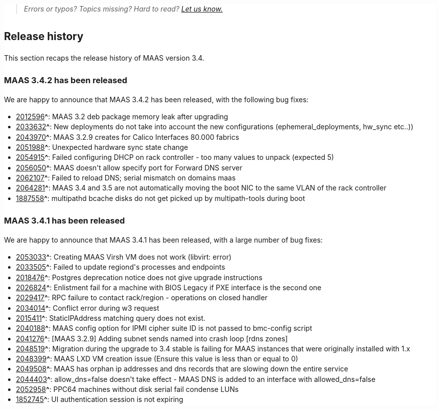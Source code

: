 > *Errors or typos? Topics missing? Hard to read? <a href="https://docs.google.com/forms/d/e/1FAIpQLScIt3ffetkaKW3gDv6FDk7CfUTNYP_HGmqQotSTtj2htKkVBw/viewform?usp=pp_url&entry.1739714854=https://maas.io/docs/what-is-new-with-maas-3-4" target = "_blank">Let us know.</a>*

## Release history

This section recaps the release history of MAAS version 3.4.

### MAAS 3.4.2 has been released

We are happy to announce that MAAS 3.4.2 has been released, with the following bug fixes:

- [2012596](https://bugs.launchpad.net/maas/+bug/2012596)**^**: MAAS 3.2 deb package memory leak after upgrading
- [2033632](https://bugs.launchpad.net/maas/+bug/2033632)**^**: New deployments do not take into account the new configurations (ephemeral_deployments, hw_sync etc..))
- [2043970](https://bugs.launchpad.net/maas/+bug/2043970)**^**: MAAS 3.2.9 creates for Calico Interfaces 80.000 fabrics
- [2051988](https://bugs.launchpad.net/maas/+bug/2051988)**^**: Unexpected hardware sync state change
- [2054915](https://bugs.launchpad.net/maas/+bug/2054915)**^**: Failed configuring DHCP on rack controller - too many values to unpack (expected 5)
- [2056050](https://bugs.launchpad.net/maas/+bug/2056050)**^**: MAAS doesn't allow specify port for Forward DNS server
- [2062107](https://bugs.launchpad.net/maas/+bug/2062107)**^**: Failed to reload DNS; serial mismatch on domains maas
- [2064281](https://bugs.launchpad.net/maas/+bug/2064281)**^**: MAAS 3.4 and 3.5 are not automatically moving the boot NIC to the same VLAN of the rack controller
- [1887558](https://bugs.launchpad.net/maas/+bug/1887558)**^**: multipathd bcache disks do not get picked up by multipath-tools during boot

### MAAS 3.4.1 has been released

We are happy to announce that MAAS 3.4.1 has been released, with a large number of bug fixes:

- [2053033](https://bugs.launchpad.net/maas/+bug/2053033)**^**: Creating MAAS Virsh VM does not work (libvirt: error)
- [2033505](https://bugs.launchpad.net/maas/+bug/2033505)**^**: Failed to update regiond's processes and endpoints
- [2018476](https://bugs.launchpad.net/maas/+bug/2018476)**^**: Postgres deprecation notice does not give upgrade instructions
- [2026824](https://bugs.launchpad.net/maas/+bug/2026824)**^**: Enlistment fail for a machine with BIOS Legacy if PXE interface is the second one
- [2029417](https://bugs.launchpad.net/maas/+bug/2029417)**^**: RPC failure to contact rack/region - operations on closed handler
- [2034014](https://bugs.launchpad.net/maas/+bug/2034014)**^**: Conflict error during w3 request
- [2015411](https://bugs.launchpad.net/maas/+bug/2015411)**^**: StaticIPAddress matching query does not exist.
- [2040188](https://bugs.launchpad.net/maas/+bug/2040188)**^**: MAAS config option for IPMI cipher suite ID is not passed to bmc-config script
- [2041276](https://bugs.launchpad.net/maas/+bug/2041276)**^**: [MAAS 3.2.9] Adding subnet sends named into crash loop [rdns zones]
- [2048519](https://bugs.launchpad.net/maas/+bug/2048519)**^**: Migration during the upgrade to 3.4 stable is failing for MAAS instances that were originally installed with 1.x
- [2048399](https://bugs.launchpad.net/maas/+bug/2048399)**^**: MAAS LXD VM creation issue (Ensure this value is less than or equal to 0)
- [2049508](https://bugs.launchpad.net/maas/+bug/2049508)**^**: MAAS has orphan ip addresses and dns records that are slowing down the entire service
- [2044403](https://bugs.launchpad.net/maas/+bug/2044403)**^**: allow_dns=false doesn't take effect - MAAS DNS is added to an interface with allowed_dns=false
- [2052958](https://bugs.launchpad.net/maas/+bug/2052958)**^**: PPC64 machines without disk serial fail condense LUNs
- [1852745](https://bugs.launchpad.net/maas/+bug/1852745)**^**: UI authentication session is not expiring